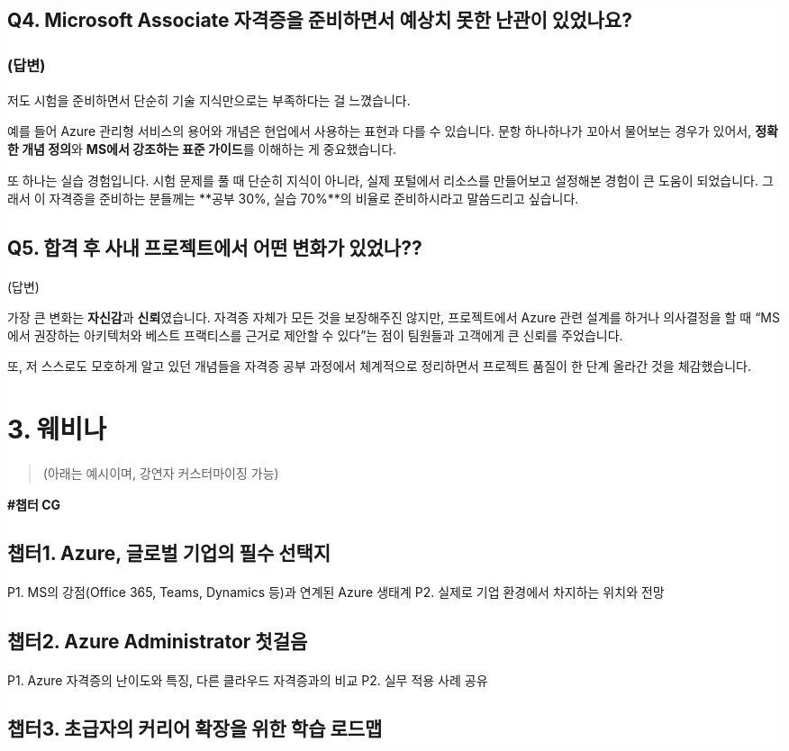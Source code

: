 ## Q4. Microsoft Associate 자격증을 준비하면서 예상치 못한 난관이 있었나요?

###   (답변)

저도 시험을 준비하면서 단순히 기술 지식만으로는 부족하다는 걸 느꼈습니다.

예를 들어 Azure 관리형 서비스의 용어와 개념은 현업에서 사용하는 표현과 다를 수 있습니다. 문항 하나하나가 꼬아서 물어보는 경우가 있어서, **정확한 개념 정의**와 **MS에서 강조하는 표준 가이드**를 이해하는 게 중요했습니다.



또 하나는 실습 경험입니다. 시험 문제를 풀 때 단순히 지식이 아니라, 실제 포털에서 리소스를 만들어보고 설정해본 경험이 큰 도움이 되었습니다. 그래서 이 자격증을 준비하는 분들께는 **공부 30%, 실습 70%**의 비율로 준비하시라고 말씀드리고 싶습니다.





## Q5. 합격 후 사내 프로젝트에서 어떤 변화가 있었나??

 (답변)

가장 큰 변화는 **자신감**과 **신뢰**였습니다. 자격증 자체가 모든 것을 보장해주진 않지만, 프로젝트에서 Azure 관련 설계를 하거나 의사결정을 할 때 “MS에서 권장하는 아키텍처와 베스트 프랙티스를 근거로 제안할 수 있다”는 점이 팀원들과 고객에게 큰 신뢰를 주었습니다.



또, 저 스스로도 모호하게 알고 있던 개념들을 자격증 공부 과정에서 체계적으로 정리하면서 프로젝트 품질이 한 단계 올라간 것을 체감했습니다.





 

# **3. 웨비나**

> (아래는 예시이며, 강연자 커스터마이징 가능)



**#챕터 CG**



## 챕터1. Azure, 글로벌 기업의 필수 선택지

P1. MS의 강점(Office 365, Teams, Dynamics 등)과 연계된 Azure 생태계
P2. 실제로 기업 환경에서 차지하는 위치와 전망



## 챕터2. Azure Administrator 첫걸음

P1. Azure 자격증의 난이도와 특징, 다른 클라우드 자격증과의 비교
P2. 실무 적용 사례 공유 



## 챕터3. 초급자의 커리어 확장을 위한 학습 로드맵
